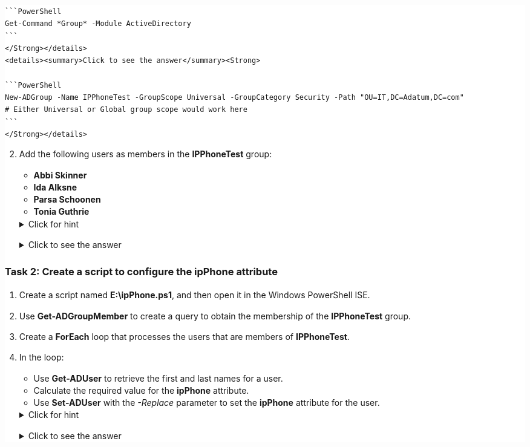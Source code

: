     ```PowerShell
    Get-Command *Group* -Module ActiveDirectory
    ```
    </Strong></details> 
    <details><summary>Click to see the answer</summary><Strong> 
    
    ```PowerShell
    New-ADGroup -Name IPPhoneTest -GroupScope Universal -GroupCategory Security -Path "OU=IT,DC=Adatum,DC=com"
    # Either Universal or Global group scope would work here 
    ```
    </Strong></details> 
2. Add the following users as members in the **IPPhoneTest** group:

   - **Abbi Skinner**
   - **Ida Alksne**
   - **Parsa Schoonen**
   - **Tonia Guthrie**
    <details><summary>Click for hint</summary><Strong> 

    ```PowerShell
    Get-Help Add-ADGroupMember -ShowWindow
    ```
    </Strong></details> 
    <details><summary>Click to see the answer</summary><Strong> 
    
    ```PowerShell
    Add-ADGroupMember -Identity IPPhoneTest -Members Abbi, Ida, Parsa, Tonia
    ```
    </Strong></details> 

### Task 2: Create a script to configure the ipPhone attribute

1. Create a script named **E:\\ipPhone.ps1**, and then open it in the Windows PowerShell ISE.
2. Use **Get-ADGroupMember** to create a query to obtain the membership of the **IPPhoneTest** group.
3. Create a **ForEach** loop that processes the users that are members of **IPPhoneTest**.
4. In the loop:
   - Use **Get-ADUser** to retrieve the first and last names for a user.
   - Calculate the required value for the **ipPhone** attribute.
   - Use **Set-ADUser** with the *-Replace* parameter to set the **ipPhone** attribute for the user.

    <details><summary>Click for hint</summary><Strong> 

    ```PowerShell
    # The answer below will show all of the elements of this script
    ```
    </Strong></details> 
    <details><summary>Click to see the answer</summary><Strong> 
    